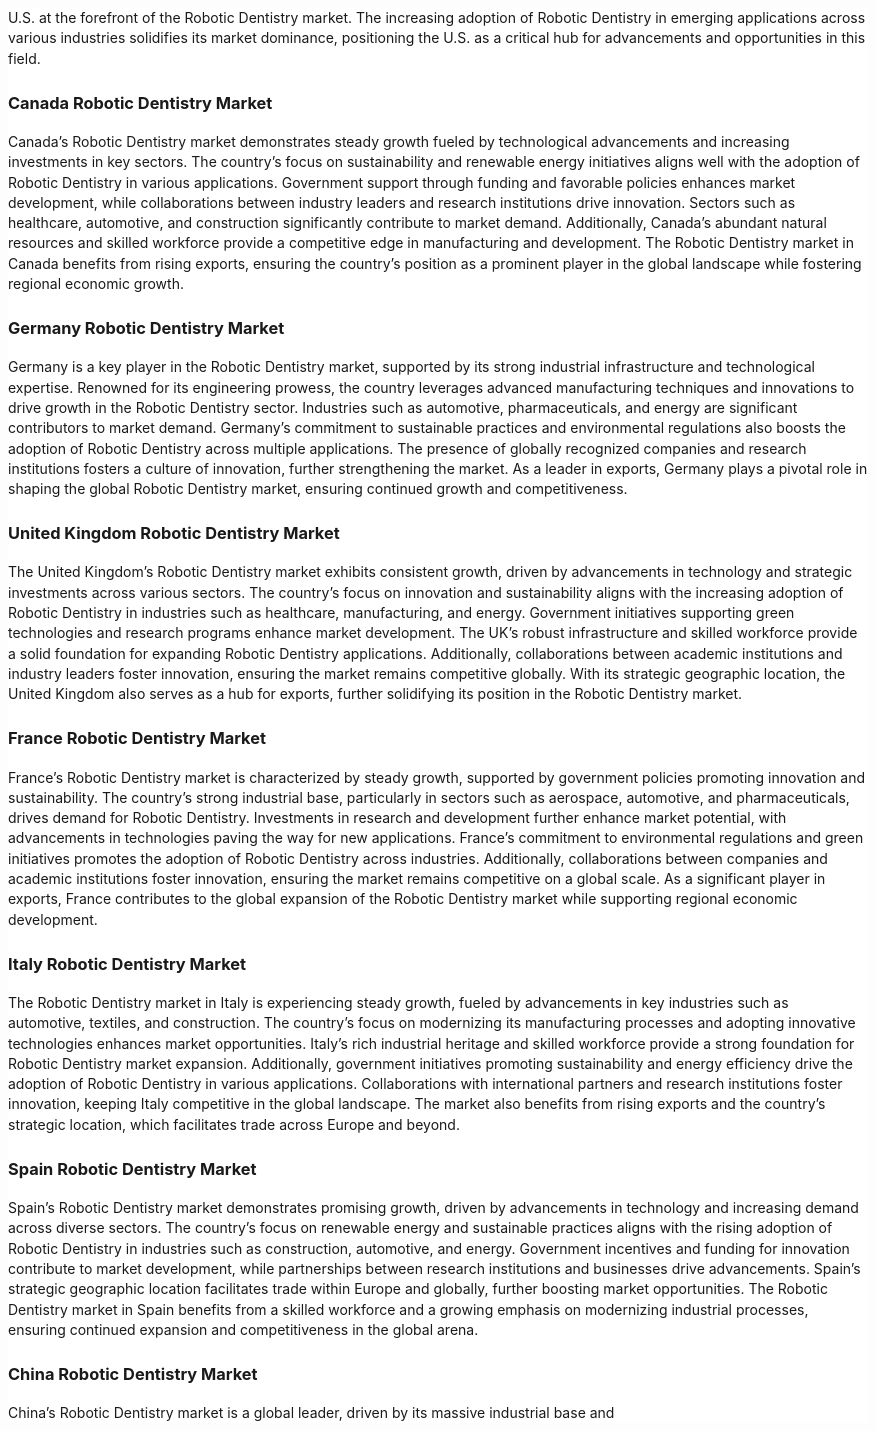 U.S. at the forefront of the Robotic Dentistry market. The increasing adoption of Robotic Dentistry in emerging applications across various industries solidifies its market dominance, positioning the U.S. as a critical hub for advancements and opportunities in this field.</p><h3>Canada Robotic Dentistry Market</h3><p>Canada&rsquo;s Robotic Dentistry market demonstrates steady growth fueled by technological advancements and increasing investments in key sectors. The country&rsquo;s focus on sustainability and renewable energy initiatives aligns well with the adoption of Robotic Dentistry in various applications. Government support through funding and favorable policies enhances market development, while collaborations between industry leaders and research institutions drive innovation. Sectors such as healthcare, automotive, and construction significantly contribute to market demand. Additionally, Canada&rsquo;s abundant natural resources and skilled workforce provide a competitive edge in manufacturing and development. The Robotic Dentistry market in Canada benefits from rising exports, ensuring the country&rsquo;s position as a prominent player in the global landscape while fostering regional economic growth.</p><h3>Germany Robotic Dentistry Market</h3><p>Germany is a key player in the Robotic Dentistry market, supported by its strong industrial infrastructure and technological expertise. Renowned for its engineering prowess, the country leverages advanced manufacturing techniques and innovations to drive growth in the Robotic Dentistry sector. Industries such as automotive, pharmaceuticals, and energy are significant contributors to market demand. Germany&rsquo;s commitment to sustainable practices and environmental regulations also boosts the adoption of Robotic Dentistry across multiple applications. The presence of globally recognized companies and research institutions fosters a culture of innovation, further strengthening the market. As a leader in exports, Germany plays a pivotal role in shaping the global Robotic Dentistry market, ensuring continued growth and competitiveness.</p><h3>United Kingdom Robotic Dentistry Market</h3><p>The United Kingdom&rsquo;s Robotic Dentistry market exhibits consistent growth, driven by advancements in technology and strategic investments across various sectors. The country&rsquo;s focus on innovation and sustainability aligns with the increasing adoption of Robotic Dentistry in industries such as healthcare, manufacturing, and energy. Government initiatives supporting green technologies and research programs enhance market development. The UK&rsquo;s robust infrastructure and skilled workforce provide a solid foundation for expanding Robotic Dentistry applications. Additionally, collaborations between academic institutions and industry leaders foster innovation, ensuring the market remains competitive globally. With its strategic geographic location, the United Kingdom also serves as a hub for exports, further solidifying its position in the Robotic Dentistry market.</p><h3>France Robotic Dentistry Market</h3><p>France&rsquo;s Robotic Dentistry market is characterized by steady growth, supported by government policies promoting innovation and sustainability. The country&rsquo;s strong industrial base, particularly in sectors such as aerospace, automotive, and pharmaceuticals, drives demand for Robotic Dentistry. Investments in research and development further enhance market potential, with advancements in technologies paving the way for new applications. France&rsquo;s commitment to environmental regulations and green initiatives promotes the adoption of Robotic Dentistry across industries. Additionally, collaborations between companies and academic institutions foster innovation, ensuring the market remains competitive on a global scale. As a significant player in exports, France contributes to the global expansion of the Robotic Dentistry market while supporting regional economic development.</p><h3>Italy Robotic Dentistry Market</h3><p>The Robotic Dentistry market in Italy is experiencing steady growth, fueled by advancements in key industries such as automotive, textiles, and construction. The country&rsquo;s focus on modernizing its manufacturing processes and adopting innovative technologies enhances market opportunities. Italy&rsquo;s rich industrial heritage and skilled workforce provide a strong foundation for Robotic Dentistry market expansion. Additionally, government initiatives promoting sustainability and energy efficiency drive the adoption of Robotic Dentistry in various applications. Collaborations with international partners and research institutions foster innovation, keeping Italy competitive in the global landscape. The market also benefits from rising exports and the country&rsquo;s strategic location, which facilitates trade across Europe and beyond.</p><h3>Spain Robotic Dentistry Market</h3><p>Spain&rsquo;s Robotic Dentistry market demonstrates promising growth, driven by advancements in technology and increasing demand across diverse sectors. The country&rsquo;s focus on renewable energy and sustainable practices aligns with the rising adoption of Robotic Dentistry in industries such as construction, automotive, and energy. Government incentives and funding for innovation contribute to market development, while partnerships between research institutions and businesses drive advancements. Spain&rsquo;s strategic geographic location facilitates trade within Europe and globally, further boosting market opportunities. The Robotic Dentistry market in Spain benefits from a skilled workforce and a growing emphasis on modernizing industrial processes, ensuring continued expansion and competitiveness in the global arena.</p><h3>China Robotic Dentistry Market</h3><p>China&rsquo;s Robotic Dentistry market is a global leader, driven by its massive industrial base and